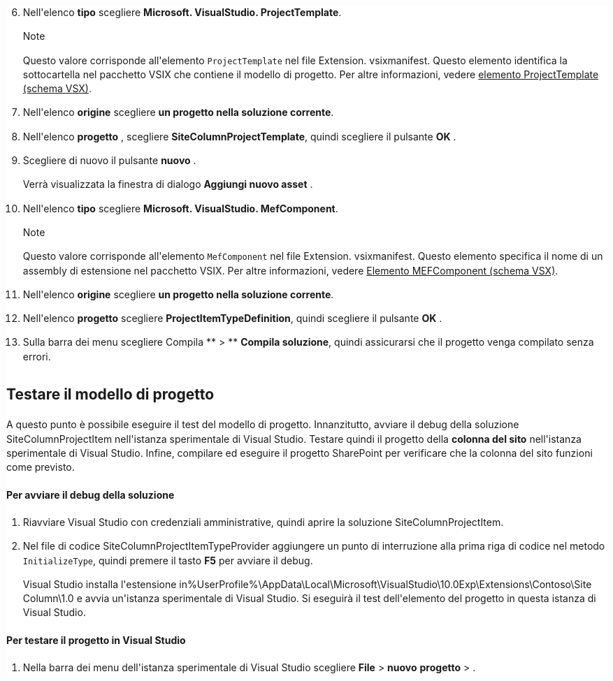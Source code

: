 6. Nell'elenco **tipo** scegliere **Microsoft. VisualStudio. ProjectTemplate**.

    > [!NOTE]
    > Questo valore corrisponde all'elemento `ProjectTemplate` nel file Extension. vsixmanifest. Questo elemento identifica la sottocartella nel pacchetto VSIX che contiene il modello di progetto. Per altre informazioni, vedere [elemento ProjectTemplate (schema VSX)](/previous-versions/visualstudio/visual-studio-2010/dd393735\(v\=vs.100\)).

7. Nell'elenco **origine** scegliere **un progetto nella soluzione corrente**.

8. Nell'elenco **progetto** , scegliere **SiteColumnProjectTemplate**, quindi scegliere il pulsante **OK** .

9. Scegliere di nuovo il pulsante **nuovo** .

     Verrà visualizzata la finestra di dialogo **Aggiungi nuovo asset** .

10. Nell'elenco **tipo** scegliere **Microsoft. VisualStudio. MefComponent**.

    > [!NOTE]
    > Questo valore corrisponde all'elemento `MefComponent` nel file Extension. vsixmanifest. Questo elemento specifica il nome di un assembly di estensione nel pacchetto VSIX. Per altre informazioni, vedere [Elemento MEFComponent (schema VSX)](/previous-versions/visualstudio/visual-studio-2010/dd393736\(v\=vs.100\)).

11. Nell'elenco **origine** scegliere **un progetto nella soluzione corrente**.

12. Nell'elenco **progetto** scegliere **ProjectItemTypeDefinition**, quindi scegliere il pulsante **OK** .

13. Sulla barra dei menu scegliere Compila ** > ** **Compila soluzione**, quindi assicurarsi che il progetto venga compilato senza errori.

## <a name="test-the-project-template"></a>Testare il modello di progetto
 A questo punto è possibile eseguire il test del modello di progetto. Innanzitutto, avviare il debug della soluzione SiteColumnProjectItem nell'istanza sperimentale di Visual Studio. Testare quindi il progetto della **colonna del sito** nell'istanza sperimentale di Visual Studio. Infine, compilare ed eseguire il progetto SharePoint per verificare che la colonna del sito funzioni come previsto.

#### <a name="to-start-debugging-the-solution"></a>Per avviare il debug della soluzione

1. Riavviare Visual Studio con credenziali amministrative, quindi aprire la soluzione SiteColumnProjectItem.

2. Nel file di codice SiteColumnProjectItemTypeProvider aggiungere un punto di interruzione alla prima riga di codice nel metodo `InitializeType`, quindi premere il tasto **F5** per avviare il debug.

     Visual Studio installa l'estensione in%UserProfile%\AppData\Local\Microsoft\VisualStudio\10.0Exp\Extensions\Contoso\Site Column\1.0 e avvia un'istanza sperimentale di Visual Studio. Si eseguirà il test dell'elemento del progetto in questa istanza di Visual Studio.

#### <a name="to-test-the-project-in-visual-studio"></a>Per testare il progetto in Visual Studio

1. Nella barra dei menu dell'istanza sperimentale di Visual Studio scegliere **File** > **nuovo** **progetto** > .
